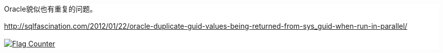 Oracle貌似也有重复的问题。  
  
http://sqlfascination.com/2012/01/22/oracle-duplicate-guid-values-being-returned-from-sys_guid-when-run-in-parallel/  
  
<a rel="nofollow" href="http://info.flagcounter.com/h9V1"  ><img src="http://s03.flagcounter.com/count/h9V1/bg_FFFFFF/txt_000000/border_CCCCCC/columns_2/maxflags_12/viewers_0/labels_0/pageviews_0/flags_0/"  alt="Flag Counter"  border="0"  ></a>  
  
